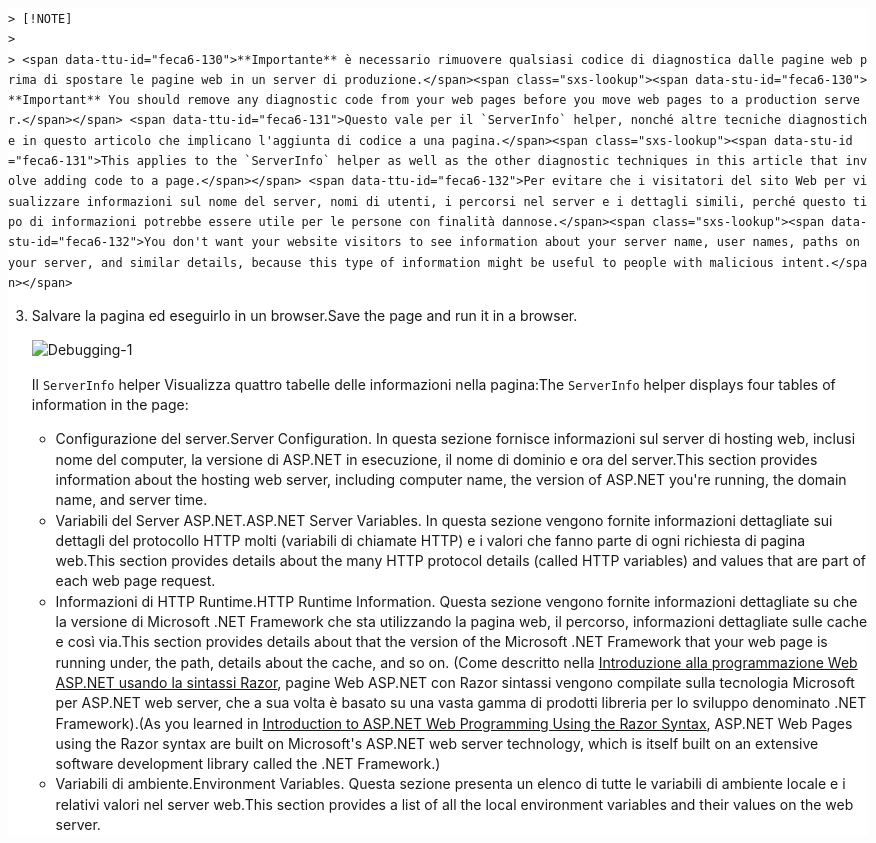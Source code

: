     > [!NOTE]
    >
    > <span data-ttu-id="feca6-130">**Importante** è necessario rimuovere qualsiasi codice di diagnostica dalle pagine web prima di spostare le pagine web in un server di produzione.</span><span class="sxs-lookup"><span data-stu-id="feca6-130">**Important** You should remove any diagnostic code from your web pages before you move web pages to a production server.</span></span> <span data-ttu-id="feca6-131">Questo vale per il `ServerInfo` helper, nonché altre tecniche diagnostiche in questo articolo che implicano l'aggiunta di codice a una pagina.</span><span class="sxs-lookup"><span data-stu-id="feca6-131">This applies to the `ServerInfo` helper as well as the other diagnostic techniques in this article that involve adding code to a page.</span></span> <span data-ttu-id="feca6-132">Per evitare che i visitatori del sito Web per visualizzare informazioni sul nome del server, nomi di utenti, i percorsi nel server e i dettagli simili, perché questo tipo di informazioni potrebbe essere utile per le persone con finalità dannose.</span><span class="sxs-lookup"><span data-stu-id="feca6-132">You don't want your website visitors to see information about your server name, user names, paths on your server, and similar details, because this type of information might be useful to people with malicious intent.</span></span>
3. <span data-ttu-id="feca6-133">Salvare la pagina ed eseguirlo in un browser.</span><span class="sxs-lookup"><span data-stu-id="feca6-133">Save the page and run it in a browser.</span></span>

    ![Debugging-1](introduction-to-debugging/_static/image1.jpg)

    <span data-ttu-id="feca6-135">Il `ServerInfo` helper Visualizza quattro tabelle delle informazioni nella pagina:</span><span class="sxs-lookup"><span data-stu-id="feca6-135">The `ServerInfo` helper displays four tables of information in the page:</span></span>

   - <span data-ttu-id="feca6-136">Configurazione del server.</span><span class="sxs-lookup"><span data-stu-id="feca6-136">Server Configuration.</span></span> <span data-ttu-id="feca6-137">In questa sezione fornisce informazioni sul server di hosting web, inclusi nome del computer, la versione di ASP.NET in esecuzione, il nome di dominio e ora del server.</span><span class="sxs-lookup"><span data-stu-id="feca6-137">This section provides information about the hosting web server, including computer name, the version of ASP.NET you're running, the domain name, and server time.</span></span>
   - <span data-ttu-id="feca6-138">Variabili del Server ASP.NET.</span><span class="sxs-lookup"><span data-stu-id="feca6-138">ASP.NET Server Variables.</span></span> <span data-ttu-id="feca6-139">In questa sezione vengono fornite informazioni dettagliate sui dettagli del protocollo HTTP molti (variabili di chiamate HTTP) e i valori che fanno parte di ogni richiesta di pagina web.</span><span class="sxs-lookup"><span data-stu-id="feca6-139">This section provides details about the many HTTP protocol details (called HTTP variables) and values that are part of each web page request.</span></span>
   - <span data-ttu-id="feca6-140">Informazioni di HTTP Runtime.</span><span class="sxs-lookup"><span data-stu-id="feca6-140">HTTP Runtime Information.</span></span> <span data-ttu-id="feca6-141">Questa sezione vengono fornite informazioni dettagliate su che la versione di Microsoft .NET Framework che sta utilizzando la pagina web, il percorso, informazioni dettagliate sulle cache e così via.</span><span class="sxs-lookup"><span data-stu-id="feca6-141">This section provides details about that the version of the Microsoft .NET Framework that your web page is running under, the path, details about the cache, and so on.</span></span> <span data-ttu-id="feca6-142">(Come descritto nella [Introduzione alla programmazione Web ASP.NET usando la sintassi Razor](https://go.microsoft.com/fwlink/?LinkId=202890), pagine Web ASP.NET con Razor sintassi vengono compilate sulla tecnologia Microsoft per ASP.NET web server, che a sua volta è basato su una vasta gamma di prodotti libreria per lo sviluppo denominato .NET Framework).</span><span class="sxs-lookup"><span data-stu-id="feca6-142">(As you learned in [Introduction to ASP.NET Web Programming Using the Razor Syntax](https://go.microsoft.com/fwlink/?LinkId=202890), ASP.NET Web Pages using the Razor syntax are built on Microsoft's ASP.NET web server technology, which is itself built on an extensive software development library called the .NET Framework.)</span></span>
   - <span data-ttu-id="feca6-143">Variabili di ambiente.</span><span class="sxs-lookup"><span data-stu-id="feca6-143">Environment Variables.</span></span> <span data-ttu-id="feca6-144">Questa sezione presenta un elenco di tutte le variabili di ambiente locale e i relativi valori nel server web.</span><span class="sxs-lookup"><span data-stu-id="feca6-144">This section provides a list of all the local environment variables and their values on the web server.</span></span>

